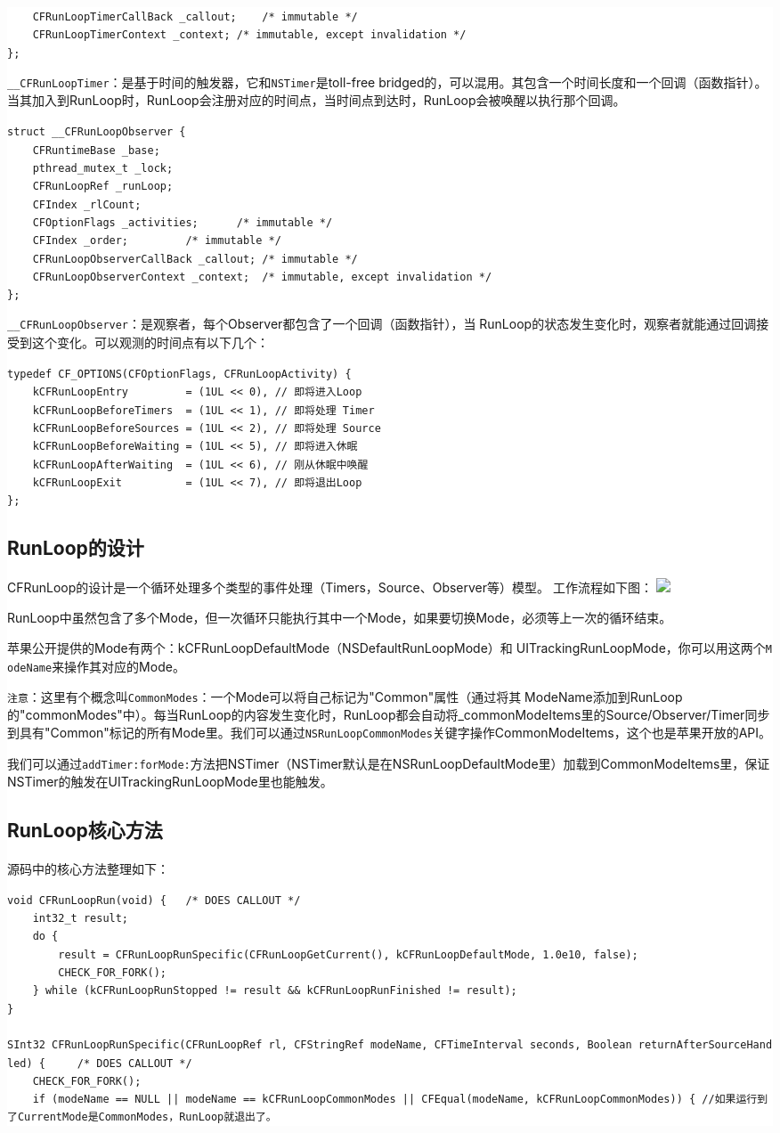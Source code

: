 ```objc
    CFRunLoopTimerCallBack _callout;	/* immutable */
    CFRunLoopTimerContext _context;	/* immutable, except invalidation */
};
```
`__CFRunLoopTimer`：是基于时间的触发器，它和`NSTimer`是toll-free bridged的，可以混用。其包含一个时间长度和一个回调（函数指针）。当其加入到RunLoop时，RunLoop会注册对应的时间点，当时间点到达时，RunLoop会被唤醒以执行那个回调。
```objc
struct __CFRunLoopObserver {
    CFRuntimeBase _base;
    pthread_mutex_t _lock;
    CFRunLoopRef _runLoop;
    CFIndex _rlCount;
    CFOptionFlags _activities;		/* immutable */
    CFIndex _order;			/* immutable */
    CFRunLoopObserverCallBack _callout;	/* immutable */
    CFRunLoopObserverContext _context;	/* immutable, except invalidation */
};
```
`__CFRunLoopObserver`：是观察者，每个Observer都包含了一个回调（函数指针），当 RunLoop的状态发生变化时，观察者就能通过回调接受到这个变化。可以观测的时间点有以下几个：
```objc
typedef CF_OPTIONS(CFOptionFlags, CFRunLoopActivity) {
    kCFRunLoopEntry         = (1UL << 0), // 即将进入Loop
    kCFRunLoopBeforeTimers  = (1UL << 1), // 即将处理 Timer
    kCFRunLoopBeforeSources = (1UL << 2), // 即将处理 Source
    kCFRunLoopBeforeWaiting = (1UL << 5), // 即将进入休眠
    kCFRunLoopAfterWaiting  = (1UL << 6), // 刚从休眠中唤醒
    kCFRunLoopExit          = (1UL << 7), // 即将退出Loop
};
```
## RunLoop的设计
CFRunLoop的设计是一个循环处理多个类型的事件处理（Timers，Source、Observer等）模型。
工作流程如下图：
<img src="http://ipa-download.qiniudn.com/AAA622AD-DBF3-4D35-9086-333DDF9FE9AE.png" width="647"/>

RunLoop中虽然包含了多个Mode，但一次循环只能执行其中一个Mode，如果要切换Mode，必须等上一次的循环结束。

苹果公开提供的Mode有两个：kCFRunLoopDefaultMode（NSDefaultRunLoopMode）和 UITrackingRunLoopMode，你可以用这两个`ModeName`来操作其对应的Mode。

`注意`：这里有个概念叫`CommonModes`：一个Mode可以将自己标记为"Common"属性（通过将其 ModeName添加到RunLoop的"commonModes"中）。每当RunLoop的内容发生变化时，RunLoop都会自动将_commonModeItems里的Source/Observer/Timer同步到具有"Common"标记的所有Mode里。我们可以通过`NSRunLoopCommonModes`关键字操作CommonModeItems，这个也是苹果开放的API。

我们可以通过`addTimer:forMode:`方法把NSTimer（NSTimer默认是在NSRunLoopDefaultMode里）加载到CommonModeItems里，保证NSTimer的触发在UITrackingRunLoopMode里也能触发。

## RunLoop核心方法
源码中的核心方法整理如下：
```objc
void CFRunLoopRun(void) {	/* DOES CALLOUT */
    int32_t result;
    do {
        result = CFRunLoopRunSpecific(CFRunLoopGetCurrent(), kCFRunLoopDefaultMode, 1.0e10, false);
        CHECK_FOR_FORK();
    } while (kCFRunLoopRunStopped != result && kCFRunLoopRunFinished != result);
}

SInt32 CFRunLoopRunSpecific(CFRunLoopRef rl, CFStringRef modeName, CFTimeInterval seconds, Boolean returnAfterSourceHandled) {     /* DOES CALLOUT */
    CHECK_FOR_FORK();
    if (modeName == NULL || modeName == kCFRunLoopCommonModes || CFEqual(modeName, kCFRunLoopCommonModes)) { //如果运行到了CurrentMode是CommonModes，RunLoop就退出了。
```
